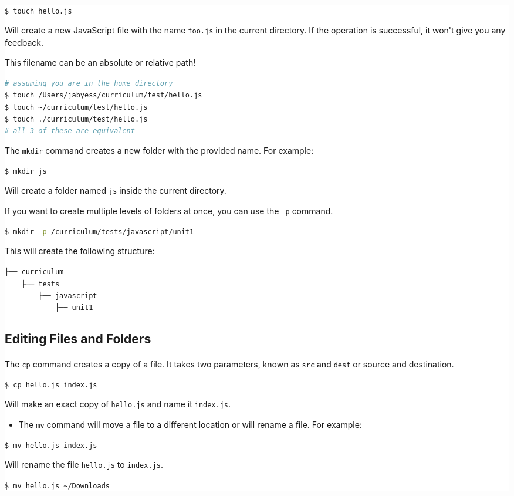 ```bash
$ touch hello.js
```

Will create a new JavaScript file with the name `foo.js` in the current directory. If the operation is successful, it won't give you any feedback.

This filename can be an absolute or relative path!

```bash
# assuming you are in the home directory
$ touch /Users/jabyess/curriculum/test/hello.js
$ touch ~/curriculum/test/hello.js
$ touch ./curriculum/test/hello.js
# all 3 of these are equivalent
```

The `mkdir` command creates a new folder with the provided name. For example:

```bash
$ mkdir js
```

Will create a folder named `js` inside the current directory.

If you want to create multiple levels of folders at once, you can use the `-p` command.

```bash
$ mkdir -p /curriculum/tests/javascript/unit1
```

This will create the following structure:

```
├── curriculum
    ├── tests
        ├── javascript
            ├── unit1
```

## Editing Files and Folders

The `cp` command creates a copy of a file. It takes two parameters, known as `src` and `dest` or source and destination.

```bash
$ cp hello.js index.js
```

Will make an exact copy of `hello.js` and name it `index.js`.

- The `mv` command will move a file to a different location or will rename a file. For example:

```bash
$ mv hello.js index.js
```

Will rename the file `hello.js` to `index.js`.

```bash
$ mv hello.js ~/Downloads
```
